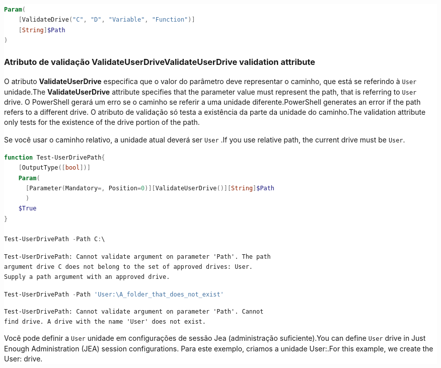 ```powershell
Param(
    [ValidateDrive("C", "D", "Variable", "Function")]
    [String]$Path
)
```

### <a name="validateuserdrive-validation-attribute"></a><span data-ttu-id="5d9a7-290">Atributo de validação ValidateUserDrive</span><span class="sxs-lookup"><span data-stu-id="5d9a7-290">ValidateUserDrive validation attribute</span></span>

<span data-ttu-id="5d9a7-291">O atributo **ValidateUserDrive** especifica que o valor do parâmetro deve representar o caminho, que está se referindo à `User` unidade.</span><span class="sxs-lookup"><span data-stu-id="5d9a7-291">The **ValidateUserDrive** attribute specifies that the parameter value must represent the path, that is referring to `User` drive.</span></span> <span data-ttu-id="5d9a7-292">O PowerShell gerará um erro se o caminho se referir a uma unidade diferente.</span><span class="sxs-lookup"><span data-stu-id="5d9a7-292">PowerShell generates an error if the path refers to a different drive.</span></span> <span data-ttu-id="5d9a7-293">O atributo de validação só testa a existência da parte da unidade do caminho.</span><span class="sxs-lookup"><span data-stu-id="5d9a7-293">The validation attribute only tests for the existence of the drive portion of the path.</span></span>

<span data-ttu-id="5d9a7-294">Se você usar o caminho relativo, a unidade atual deverá ser `User` .</span><span class="sxs-lookup"><span data-stu-id="5d9a7-294">If you use relative path, the current drive must be `User`.</span></span>

```powershell
function Test-UserDrivePath{
    [OutputType([bool])]
    Param(
      [Parameter(Mandatory=, Position=0)][ValidateUserDrive()][String]$Path
      )
    $True
}

Test-UserDrivePath -Path C:\
```

```Output
Test-UserDrivePath: Cannot validate argument on parameter 'Path'. The path
argument drive C does not belong to the set of approved drives: User.
Supply a path argument with an approved drive.
```

```powershell
Test-UserDrivePath -Path 'User:\A_folder_that_does_not_exist'
```

```Output
Test-UserDrivePath: Cannot validate argument on parameter 'Path'. Cannot
find drive. A drive with the name 'User' does not exist.
```

<span data-ttu-id="5d9a7-295">Você pode definir a `User` unidade em configurações de sessão Jea (administração suficiente).</span><span class="sxs-lookup"><span data-stu-id="5d9a7-295">You can define `User` drive in Just Enough Administration (JEA) session configurations.</span></span> <span data-ttu-id="5d9a7-296">Para este exemplo, criamos a unidade User:.</span><span class="sxs-lookup"><span data-stu-id="5d9a7-296">For this example, we create the User: drive.</span></span>

